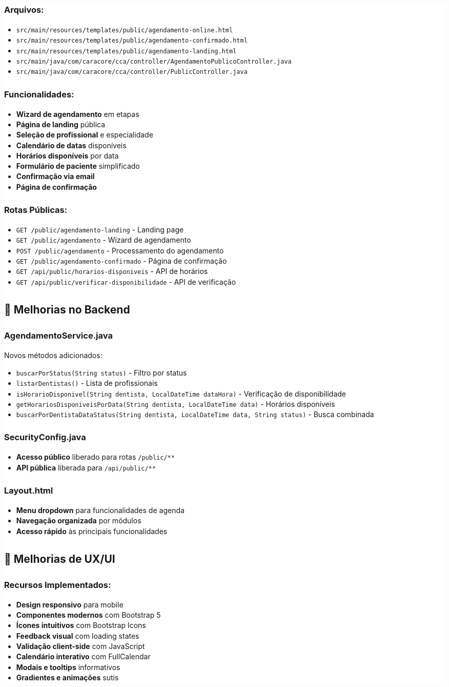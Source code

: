 ### Arquivos:
- `src/main/resources/templates/public/agendamento-online.html`
- `src/main/resources/templates/public/agendamento-confirmado.html`
- `src/main/resources/templates/public/agendamento-landing.html`
- `src/main/java/com/caracore/cca/controller/AgendamentoPublicoController.java`
- `src/main/java/com/caracore/cca/controller/PublicController.java`

### Funcionalidades:
- **Wizard de agendamento** em etapas
- **Página de landing** pública
- **Seleção de profissional** e especialidade
- **Calendário de datas** disponíveis
- **Horários disponíveis** por data
- **Formulário de paciente** simplificado
- **Confirmação via email**
- **Página de confirmação**

### Rotas Públicas:
- `GET /public/agendamento-landing` - Landing page
- `GET /public/agendamento` - Wizard de agendamento
- `POST /public/agendamento` - Processamento do agendamento
- `GET /public/agendamento-confirmado` - Página de confirmação
- `GET /api/public/horarios-disponiveis` - API de horários
- `GET /api/public/verificar-disponibilidade` - API de verificação

## 🔧 Melhorias no Backend

### AgendamentoService.java
Novos métodos adicionados:
- `buscarPorStatus(String status)` - Filtro por status
- `listarDentistas()` - Lista de profissionais
- `isHorarioDisponivel(String dentista, LocalDateTime dataHora)` - Verificação de disponibilidade
- `getHorariosDisponiveisPorData(String dentista, LocalDateTime data)` - Horários disponíveis
- `buscarPorDentistaDataStatus(String dentista, LocalDateTime data, String status)` - Busca combinada

### SecurityConfig.java
- **Acesso público** liberado para rotas `/public/**`
- **API pública** liberada para `/api/public/**`

### Layout.html
- **Menu dropdown** para funcionalidades de agenda
- **Navegação organizada** por módulos
- **Acesso rápido** às principais funcionalidades

## 📱 Melhorias de UX/UI

### Recursos Implementados:
- **Design responsivo** para mobile
- **Componentes modernos** com Bootstrap 5
- **Ícones intuitivos** com Bootstrap Icons
- **Feedback visual** com loading states
- **Validação client-side** com JavaScript
- **Calendário interativo** com FullCalendar
- **Modais e tooltips** informativos
- **Gradientes e animações** sutis
